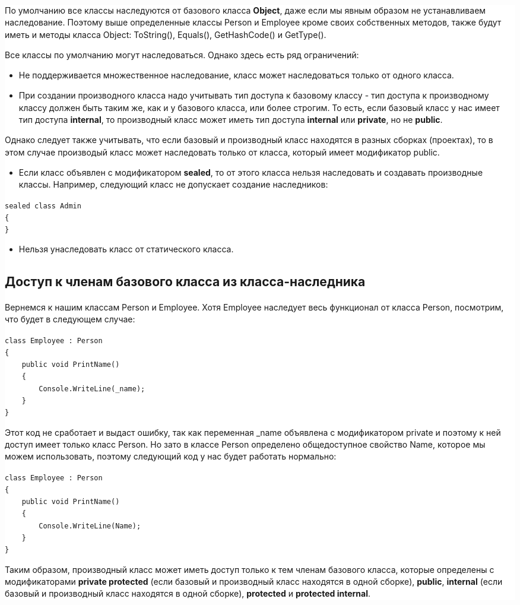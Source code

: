 По умолчанию все классы наследуются от базового класса **Object**, даже если мы явным образом не устанавливаем наследование. Поэтому выше определенные классы Person и Employee кроме своих собственных методов, также будут иметь и методы класса Object: ToString(), Equals(), GetHashCode() и GetType().

Все классы по умолчанию могут наследоваться. Однако здесь есть ряд ограничений:

- Не поддерживается множественное наследование, класс может наследоваться только от одного класса.

- При создании производного класса надо учитывать тип доступа к базовому классу - тип доступа к производному классу должен быть таким же, как и у базового класса, или более строгим. То есть, если базовый класс у нас имеет тип доступа **internal**, то производный класс может иметь тип доступа **internal** или **private**, но не **public**.

Однако следует также учитывать, что если базовый и производный класс находятся в разных сборках (проектах), то в этом случае производый класс может наследовать только от класса, который имеет модификатор public.

- Если класс объявлен с модификатором **sealed**, то от этого класса нельзя наследовать и создавать производные классы. Например, следующий класс не допускает создание наследников:

```Csharp
sealed class Admin
{
}
```

- Нельзя унаследовать класс от статического класса. 

## Доступ к членам базового класса из класса-наследника

Вернемся к нашим классам Person и Employee. Хотя Employee наследует весь функционал от класса Person, посмотрим, что будет в следующем случае:

```Csharp
class Employee : Person
{
    public void PrintName()
    {
        Console.WriteLine(_name);
    }
}
```

Этот код не сработает и выдаст ошибку, так как переменная _name объявлена с модификатором private и поэтому к ней доступ имеет только класс Person. Но зато в классе Person определено общедоступное свойство Name, которое мы можем использовать, поэтому следующий код у нас будет работать нормально:

```Csharp
class Employee : Person
{
    public void PrintName()
    {
        Console.WriteLine(Name);
    }
}
```
Таким образом, производный класс может иметь доступ только к тем членам базового класса, которые определены с модификаторами **private protected** (если базовый и производный класс находятся в одной сборке), **public**, **internal** (если базовый и производный класс находятся в одной сборке), **protected** и **protected internal**.
